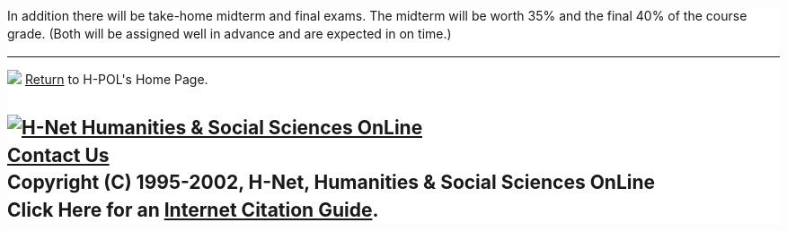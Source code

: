 In addition there will be take-home midterm and final exams. The midterm will
be worth 35% and the final 40% of the course grade. (Both will be assigned
well in advance and are expected in on time.)

* * *

  
  
[![](http://h-net.msu.edu/~pol/graphics/tbar.polh-pol.gif)](/~pol/)
[Return](/~pol/) to H-POL's Home Page.  

  

  
[![H-Net Humanities & Social Sciences
OnLine](/footers/graphics/logosmall.gif)](/)  
[Contact Us](/contact/)  
Copyright  (C) 1995-2002, H-Net, Humanities & Social Sciences OnLine  
Click Here for an [Internet Citation Guide](/about/citation).  
---

